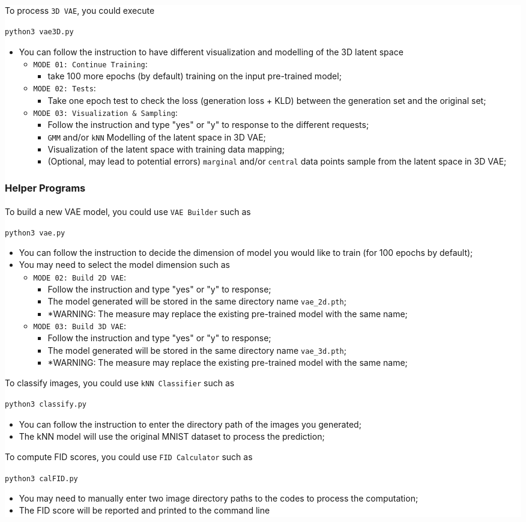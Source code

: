 
To process `3D VAE`, you could execute

```
python3 vae3D.py
```

- You can follow the instruction to have different visualization and modelling of the 3D latent space 
  - `MODE 01: Continue Training`: 
    - take 100 more epochs (by default) training on the input pre-trained model;
  - `MODE 02: Tests`: 
    - Take one epoch test to check the loss (generation loss + KLD) between the generation set and the original set;
  - `MODE 03: Visualization & Sampling`:
    - Follow the instruction and type "yes" or "y" to response to the different requests;
    - `GMM` and/or `kNN` Modelling of the latent space in 3D VAE;
    - Visualization of the latent space with training data mapping;
    - (Optional, may lead to potential errors) `marginal` and/or `central` data points sample from the latent space in 3D VAE;

### Helper Programs
To build a new VAE model, you could use `VAE Builder` such as

```python
python3 vae.py
```
- You can follow the instruction to decide the dimension of model you would like to train (for 100 epochs by default);
- You may need to select the model dimension such as
  - `MODE 02: Build 2D VAE`:
    - Follow the instruction and type "yes" or "y" to response;
    - The model generated will be stored in the same directory name `vae_2d.pth`;
    - *WARNING: The measure may replace the existing pre-trained model with the same name;
  - `MODE 03: Build 3D VAE`: 
    - Follow the instruction and type "yes" or "y" to response;
    - The model generated will be stored in the same directory name `vae_3d.pth`;
    - *WARNING: The measure may replace the existing pre-trained model with the same name;


To classify images, you could use `kNN Classifier` such as

```python
python3 classify.py
```
- You can follow the instruction to enter the directory path of the images you generated;
- The kNN model will use the original MNIST dataset to process the prediction;

To compute FID scores, you could use `FID Calculator` such as

```python
python3 calFID.py
```
- You may need to manually enter two image directory paths to the codes to process the computation;
- The FID score will be reported and printed to the command line

